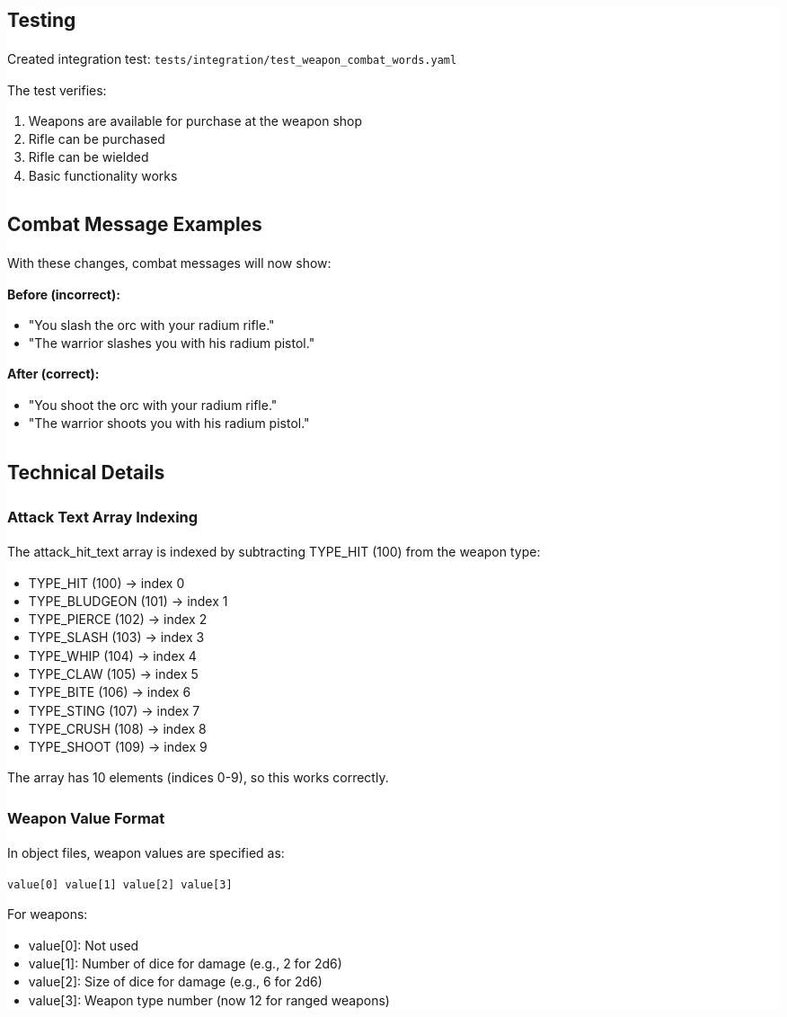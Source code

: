 ## Testing

Created integration test: `tests/integration/test_weapon_combat_words.yaml`

The test verifies:
1. Weapons are available for purchase at the weapon shop
2. Rifle can be purchased
3. Rifle can be wielded
4. Basic functionality works

## Combat Message Examples

With these changes, combat messages will now show:

**Before (incorrect):**
- "You slash the orc with your radium rifle."
- "The warrior slashes you with his radium pistol."

**After (correct):**
- "You shoot the orc with your radium rifle."
- "The warrior shoots you with his radium pistol."

## Technical Details

### Attack Text Array Indexing

The attack_hit_text array is indexed by subtracting TYPE_HIT (100) from the weapon type:
- TYPE_HIT (100) → index 0
- TYPE_BLUDGEON (101) → index 1
- TYPE_PIERCE (102) → index 2
- TYPE_SLASH (103) → index 3
- TYPE_WHIP (104) → index 4
- TYPE_CLAW (105) → index 5
- TYPE_BITE (106) → index 6
- TYPE_STING (107) → index 7
- TYPE_CRUSH (108) → index 8
- TYPE_SHOOT (109) → index 9

The array has 10 elements (indices 0-9), so this works correctly.

### Weapon Value Format

In object files, weapon values are specified as:
```
value[0] value[1] value[2] value[3]
```

For weapons:
- value[0]: Not used
- value[1]: Number of dice for damage (e.g., 2 for 2d6)
- value[2]: Size of dice for damage (e.g., 6 for 2d6)
- value[3]: Weapon type number (now 12 for ranged weapons)
